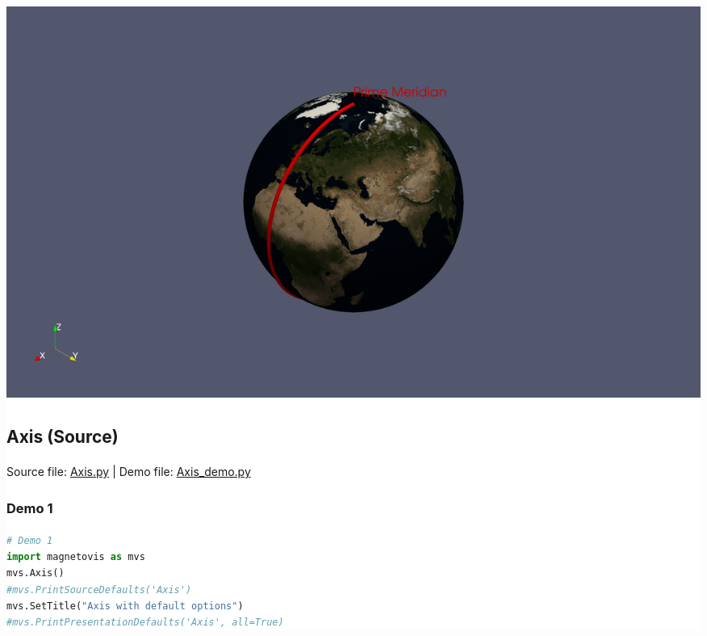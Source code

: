 ```python
```

![Arc_demo.py](Sources/Arc_demo-2.png)

## Axis (Source)

Source file: [Axis.py](https://github.com/rweigel/magnetovis/tree/main/magnetovis/Sources/Axis.py) | Demo file: [Axis_demo.py](https://github.com/rweigel/magnetovis/tree/main/magnetovis/Sources/Axis_demo.py)

### Demo 1

```python
# Demo 1
import magnetovis as mvs
mvs.Axis()
#mvs.PrintSourceDefaults('Axis')
mvs.SetTitle("Axis with default options")
#mvs.PrintPresentationDefaults('Axis', all=True)


```

